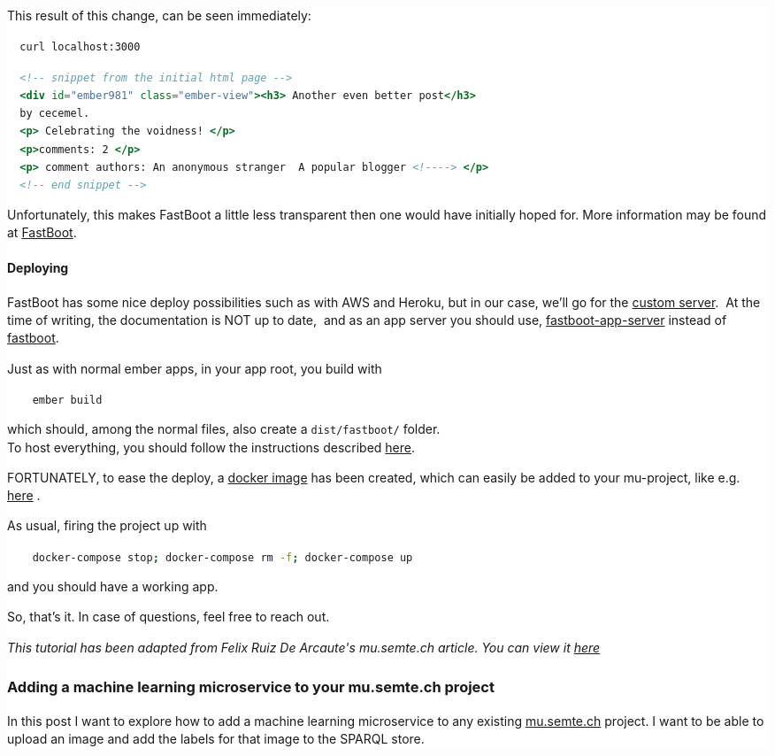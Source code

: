 This result of this change, can be seen immediately:
```bash
  curl localhost:3000
```
 
```hbs
  <!-- snippet from the initial html page -->
  <div id="ember981" class="ember-view"><h3> Another even better post</h3>
  by cecemel.
  <p> Celebrating the voidness! </p>
  <p>comments: 2 </p>
  <p> comment authors: An anonymous stranger  A popular blogger <!----> </p>
  <!-- end snippet -->
```

Unfortunately, this makes FastBoot a little less transparent then one would have initially hoped for. More information may be found at [FastBoot](https://ember-fastboot.com/docs/user-guide#use-model-hooks-to-defer-rendering).

#### Deploying

FastBoot has some nice deploy possibilities such as with AWS and Heroku, but in our case, we’ll go for the [custom server](https://ember-fastboot.com/docs/deploying#custom-server).  At the time of writing, the documentation is NOT up to date,  and as an app server you should use, [fastboot-app-server](https://github.com/ember-fastboot/fastboot-app-server) instead of [fastboot](https://github.com/ember-fastboot/fastboot).

Just as with normal ember apps, in your app root, you build with
```bash
    ember build
```

which should, among the normal files, also create a `dist/fastboot/` folder.  
To host everything, you should follow the instructions described [here](https://github.com/ember-fastboot/fastboot-app-server).

FORTUNATELY, to ease the deploy, a [docker image](https://github.com/cecemel/ember-fastboot-proxy-service) has been created, which can easily be added to your mu-project, like e.g. [here](https://github.com/cecemel/mu-fastboot-example-backend/blob/master/docker-compose.yml) .

As usual, firing the project up with
```bash
    docker-compose stop; docker-compose rm -f; docker-compose up 
```
and you should have a working app.

So, that’s it. In case of questions, feel free to reach out.

*This tutorial has been adapted from Felix Ruiz De Arcaute's mu.semte.ch article. You can view it [here](https://mu.semte.ch/2017/03/23/adding-ember-fastboot-to-your-mu-project/)*


### Adding a machine learning microservice to your mu.semte.ch project
In this post I want to explore how to add a machine learning microservice to any existing [mu.semte.ch](http://mu.semte.ch/) project. I want to be able to upload an image and add the labels for that image to the SPARQL store.
